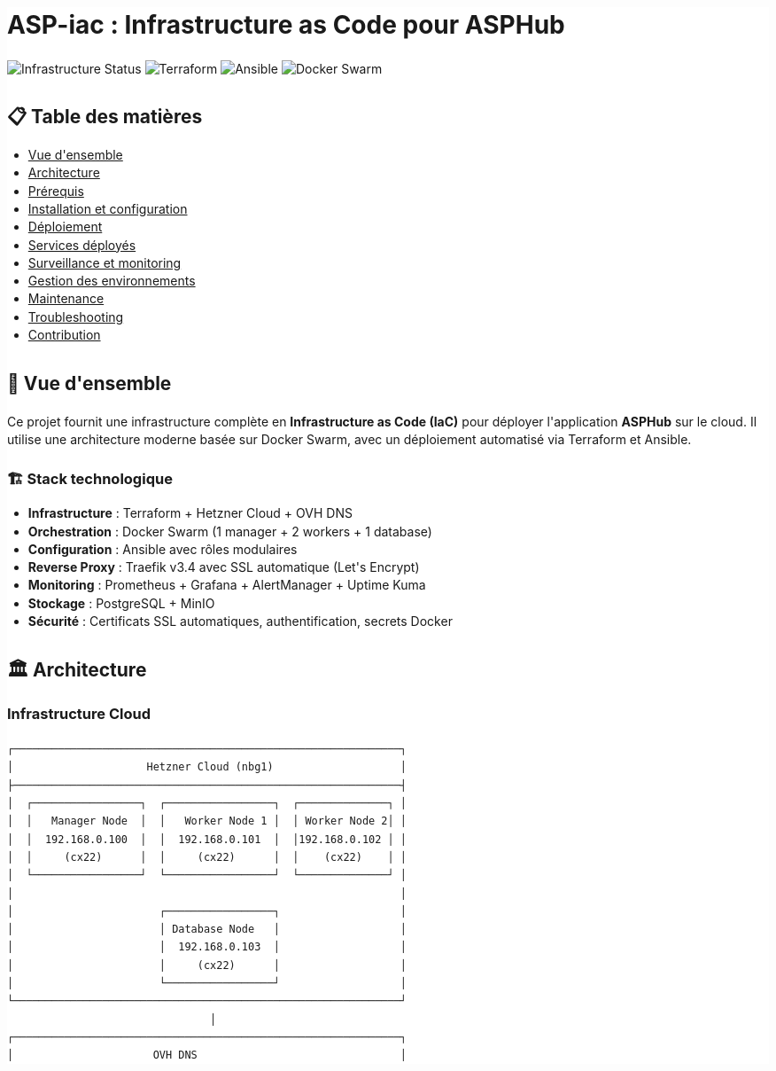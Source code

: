 # ASP-iac : Infrastructure as Code pour ASPHub

![Infrastructure Status](https://img.shields.io/badge/Infrastructure-Production%20Ready-green)
![Terraform](https://img.shields.io/badge/Terraform-1.x-blue)
![Ansible](https://img.shields.io/badge/Ansible-11.x-red)
![Docker Swarm](https://img.shields.io/badge/Docker%20Swarm-Enabled-blue)

## 📋 Table des matières

- [Vue d'ensemble](#vue-densemble)
- [Architecture](#architecture)
- [Prérequis](#prérequis)
- [Installation et configuration](#installation-et-configuration)
- [Déploiement](#déploiement)
- [Services déployés](#services-déployés)
- [Surveillance et monitoring](#surveillance-et-monitoring)
- [Gestion des environnements](#gestion-des-environnements)
- [Maintenance](#maintenance)
- [Troubleshooting](#troubleshooting)
- [Contribution](#contribution)

## 🎯 Vue d'ensemble

Ce projet fournit une infrastructure complète en **Infrastructure as Code (IaC)** pour déployer l'application **ASPHub** sur le cloud. Il utilise une architecture moderne basée sur Docker Swarm, avec un déploiement automatisé via Terraform et Ansible.

### 🏗️ Stack technologique

- **Infrastructure** : Terraform + Hetzner Cloud + OVH DNS
- **Orchestration** : Docker Swarm (1 manager + 2 workers + 1 database)
- **Configuration** : Ansible avec rôles modulaires
- **Reverse Proxy** : Traefik v3.4 avec SSL automatique (Let's Encrypt)
- **Monitoring** : Prometheus + Grafana + AlertManager + Uptime Kuma
- **Stockage** : PostgreSQL + MinIO
- **Sécurité** : Certificats SSL automatiques, authentification, secrets Docker

## 🏛️ Architecture

### Infrastructure Cloud

```
┌─────────────────────────────────────────────────────────────┐
│                     Hetzner Cloud (nbg1)                    │
├─────────────────────────────────────────────────────────────┤
│  ┌─────────────────┐  ┌─────────────────┐  ┌──────────────┐ │
│  │   Manager Node  │  │   Worker Node 1 │  │ Worker Node 2│ │
│  │  192.168.0.100  │  │  192.168.0.101  │  │192.168.0.102 │ │
│  │     (cx22)      │  │     (cx22)      │  │    (cx22)    │ │
│  └─────────────────┘  └─────────────────┘  └──────────────┘ │
│                                                             │
│                       ┌─────────────────┐                   │
│                       │ Database Node   │                   │
│                       │  192.168.0.103  │                   │
│                       │     (cx22)      │                   │
│                       └─────────────────┘                   │
└─────────────────────────────────────────────────────────────┘
                                │
┌─────────────────────────────────────────────────────────────┐
│                      OVH DNS                                │
```